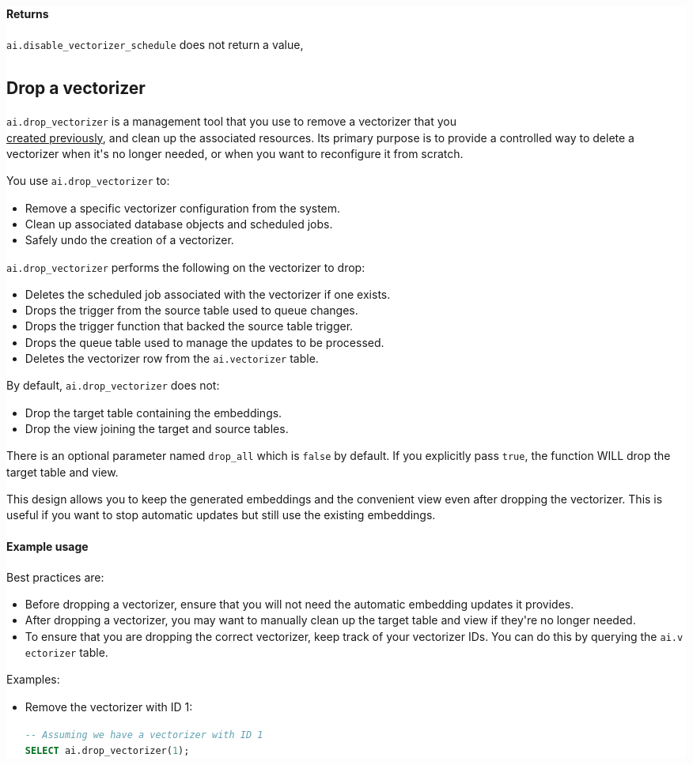 #### Returns

`ai.disable_vectorizer_schedule` does not return a value,


## Drop a vectorizer

`ai.drop_vectorizer` is a management tool that you use to remove a vectorizer that you  
[created previously](#create-vectorizers), and clean up the associated 
resources. Its primary purpose is to provide a controlled way to delete a 
vectorizer when it's no longer needed, or when you want to reconfigure it from 
scratch.

You use `ai.drop_vectorizer` to:
- Remove a specific vectorizer configuration from the system.
- Clean up associated database objects and scheduled jobs.
- Safely undo the creation of a vectorizer.

`ai.drop_vectorizer` performs the following on the vectorizer to drop:

- Deletes the scheduled job associated with the vectorizer if one exists.
- Drops the trigger from the source table used to queue changes.
- Drops the trigger function that backed the source table trigger.
- Drops the queue table used to manage the updates to be processed.
- Deletes the vectorizer row from the `ai.vectorizer` table.

By default, `ai.drop_vectorizer` does not:

- Drop the target table containing the embeddings.
- Drop the view joining the target and source tables.

There is an optional parameter named `drop_all` which is `false` by default. If you
explicitly pass `true`, the function WILL drop the target table and view.

This design allows you to keep the generated embeddings and the convenient view
even after dropping the vectorizer. This is useful if you want to stop
automatic updates but still use the existing embeddings.

#### Example usage

Best practices are:

- Before dropping a vectorizer, ensure that you will not need the automatic embedding updates it provides.
- After dropping a vectorizer, you may want to manually clean up the target table and view if they're no longer needed.
- To ensure that you are dropping the correct vectorizer, keep track of your vectorizer IDs. You can do this by querying 
  the `ai.vectorizer` table.


Examples: 
- Remove the vectorizer with ID 1:

  ```sql
  -- Assuming we have a vectorizer with ID 1
  SELECT ai.drop_vectorizer(1);
  ```
